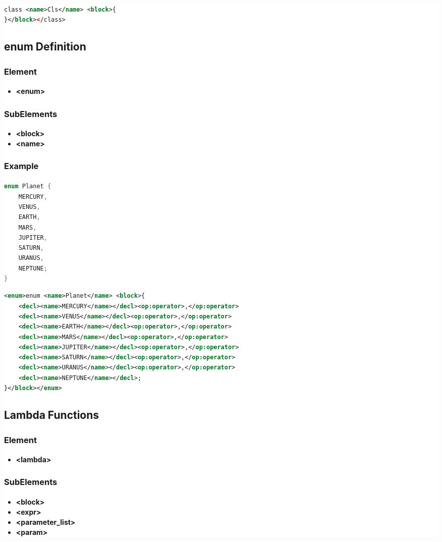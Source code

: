 ```XML
class <name>Cls</name> <block>{
}</block></class>
```


## enum Definition
### Element
* **&lt;enum&gt;** 

### SubElements
* **&lt;block&gt;** 
* **&lt;name&gt;** 


### Example

```Java
enum Planet {
    MERCURY,
    VENUS,
    EARTH,
    MARS,
    JUPITER,
    SATURN,
    URANUS,
    NEPTUNE;
}
```
```XML
<enum>enum <name>Planet</name> <block>{
    <decl><name>MERCURY</name></decl><op:operator>,</op:operator>
    <decl><name>VENUS</name></decl><op:operator>,</op:operator>
    <decl><name>EARTH</name></decl><op:operator>,</op:operator>
    <decl><name>MARS</name></decl><op:operator>,</op:operator>
    <decl><name>JUPITER</name></decl><op:operator>,</op:operator>
    <decl><name>SATURN</name></decl><op:operator>,</op:operator>
    <decl><name>URANUS</name></decl><op:operator>,</op:operator>
    <decl><name>NEPTUNE</name></decl>;
}</block></enum>
```


## Lambda Functions
### Element
* **&lt;lambda&gt;** 

### SubElements
* **&lt;block&gt;** 
* **&lt;expr&gt;** 
* **&lt;parameter_list&gt;** 
* **&lt;param&gt;** 
